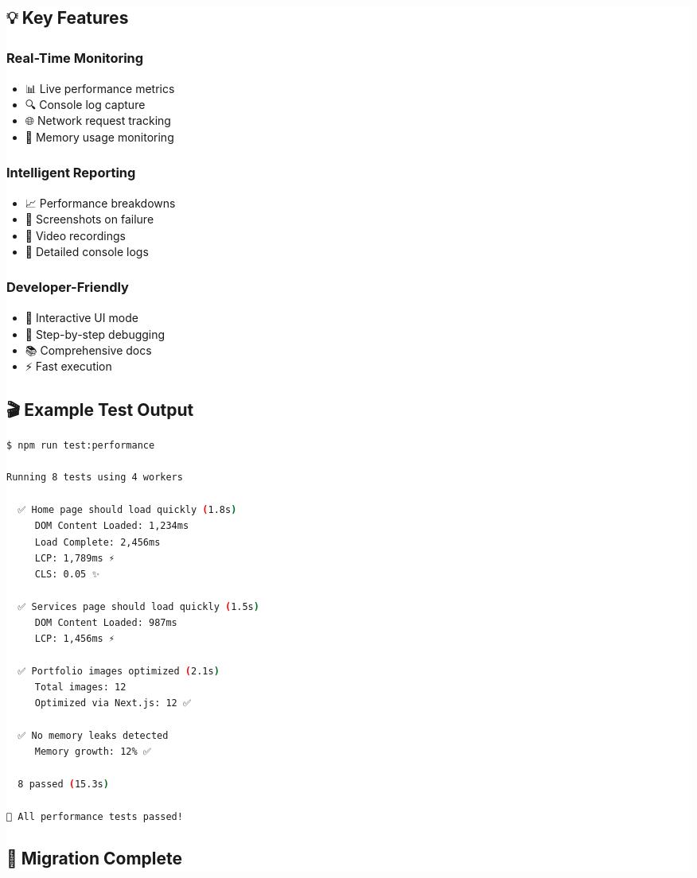 ## 💡 Key Features

### Real-Time Monitoring
- 📊 Live performance metrics
- 🔍 Console log capture
- 🌐 Network request tracking
- 💾 Memory usage monitoring

### Intelligent Reporting
- 📈 Performance breakdowns
- 📸 Screenshots on failure
- 🎥 Video recordings
- 📝 Detailed console logs

### Developer-Friendly
- 🎨 Interactive UI mode
- 🐛 Step-by-step debugging
- 📚 Comprehensive docs
- ⚡ Fast execution

## 🎬 Example Test Output

```bash
$ npm run test:performance

Running 8 tests using 4 workers

  ✅ Home page should load quickly (1.8s)
     DOM Content Loaded: 1,234ms
     Load Complete: 2,456ms
     LCP: 1,789ms ⚡
     CLS: 0.05 ✨
     
  ✅ Services page should load quickly (1.5s)
     DOM Content Loaded: 987ms
     LCP: 1,456ms ⚡
     
  ✅ Portfolio images optimized (2.1s)
     Total images: 12
     Optimized via Next.js: 12 ✅
     
  ✅ No memory leaks detected
     Memory growth: 12% ✅

  8 passed (15.3s)

🎉 All performance tests passed!
```

## 🔄 Migration Complete
